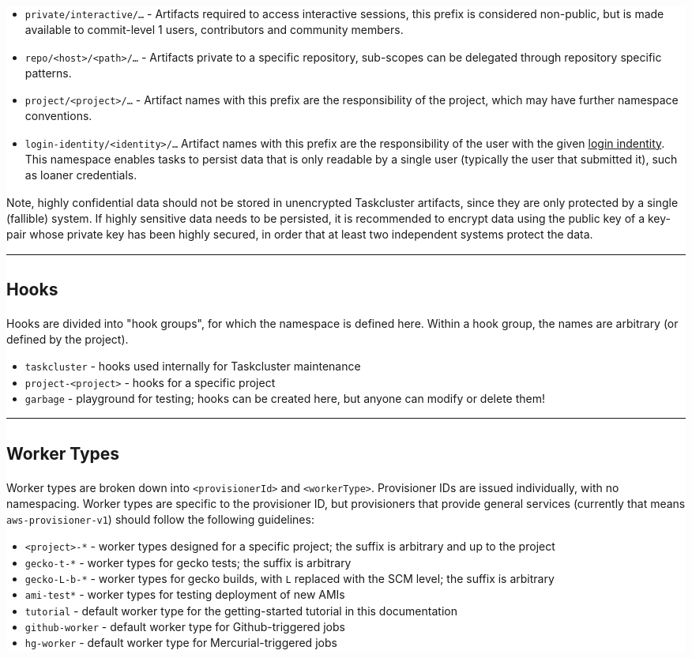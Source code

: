 * `private/interactive/…` - 
   Artifacts required to access interactive sessions, this prefix is considered non-public, but is made available to commit-level 1 users, contributors and community members. 

* `repo/<host>/<path>/…` - 
   Artifacts private to a specific repository, sub-scopes can be delegated through repository specific patterns.

* `project/<project>/…` -
   Artifact names with this prefix are the responsibility of the project, which may have further namespace conventions.

* `login-identity/<identity>/…`
   Artifact names with this prefix are the responsibility of the user with the given [login indentity](/docs/reference/core/login).
   This namespace enables tasks to persist data that is only readable by a single user (typically the user that submitted it), such as loaner credentials.

Note, highly confidential data should not be stored in unencrypted Taskcluster
artifacts, since they are only protected by a single (fallible) system. If
highly sensitive data needs to be persisted, it is recommended to encrypt data
using the public key of a key-pair whose private key has been highly secured,
in order that at least two independent systems protect the data.

---

## Hooks

Hooks are divided into "hook groups", for which the namespace is defined here.
Within a hook group, the names are arbitrary (or defined by the project).

* `taskcluster` - hooks used internally for Taskcluster maintenance
* `project-<project>` - hooks for a specific project
* `garbage` - playground for testing; hooks can be created here, but anyone can modify or delete them!

---

## Worker Types

Worker types are broken down into `<provisionerId>` and `<workerType>`.
Provisioner IDs are issued individually, with no namespacing.
Worker types are specific to the provisioner ID, but provisioners that provide general services (currently that means `aws-provisioner-v1`) should follow the following guidelines:

* `<project>-*` - worker types designed for a specific project; the suffix is arbitrary and up to the project
* `gecko-t-*` - worker types for gecko tests; the suffix is arbitrary
* `gecko-L-b-*` - worker types for gecko builds, with `L` replaced with the SCM level; the suffix is arbitrary
* `ami-test*` - worker types for testing deployment of new AMIs
* `tutorial` - default worker type for the getting-started tutorial in this documentation
* `github-worker` - default worker type for Github-triggered jobs
* `hg-worker` - default worker type for Mercurial-triggered jobs

